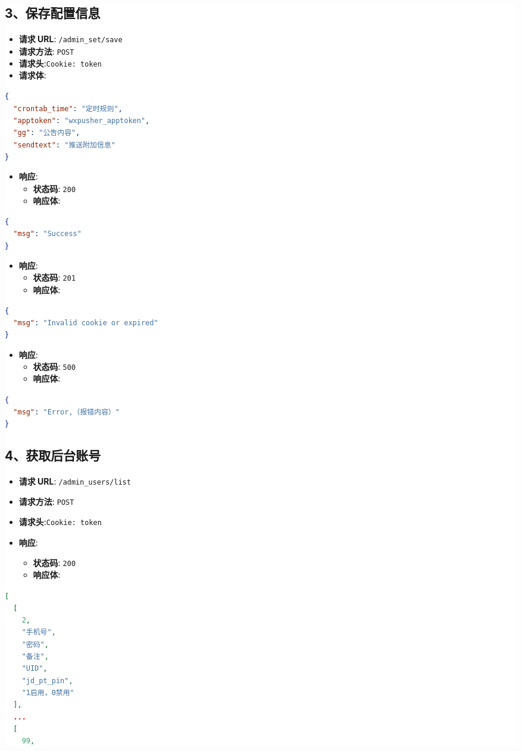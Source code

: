 
## 3、保存配置信息

- **请求 URL**: `/admin_set/save`
- **请求方法**: `POST`
- **请求头**:`Cookie: token`
- **请求体**:
```json
{
  "crontab_time": "定时规则",
  "apptoken": "wxpusher_apptoken",
  "gg": "公告内容",
  "sendtext": "推送附加信息"
}
```

- **响应**:
  - **状态码**: `200`
  - **响应体**:
```json
{
  "msg": "Success"
}
```

- **响应**:
  - **状态码**: `201`
  - **响应体**:
```json
{
  "msg": "Invalid cookie or expired"
}
```

- **响应**:
  - **状态码**: `500`
  - **响应体**:
```json
{
  "msg": "Error,（报错内容）"
}
```


## 4、获取后台账号

- **请求 URL**: `/admin_users/list`
- **请求方法**: `POST`
- **请求头**:`Cookie: token`

- **响应**:
  - **状态码**: `200`
  - **响应体**:
```json
[
  [
    2,
    "手机号",
    "密码",
    "备注",
    "UID",
    "jd_pt_pin",
    "1启用，0禁用"
  ],
  ...
  [
    99,
```